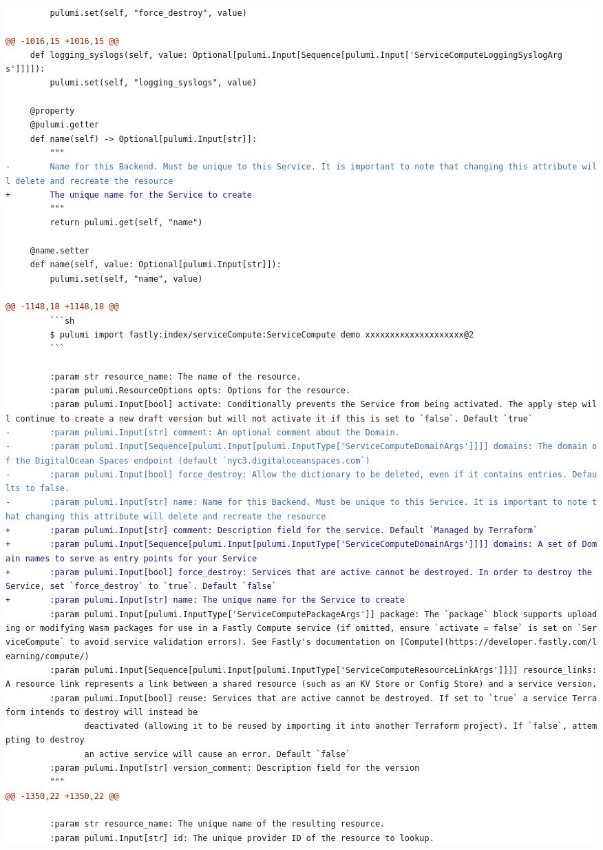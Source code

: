 ```diff
         pulumi.set(self, "force_destroy", value)
 
@@ -1016,15 +1016,15 @@
     def logging_syslogs(self, value: Optional[pulumi.Input[Sequence[pulumi.Input['ServiceComputeLoggingSyslogArgs']]]]):
         pulumi.set(self, "logging_syslogs", value)
 
     @property
     @pulumi.getter
     def name(self) -> Optional[pulumi.Input[str]]:
         """
-        Name for this Backend. Must be unique to this Service. It is important to note that changing this attribute will delete and recreate the resource
+        The unique name for the Service to create
         """
         return pulumi.get(self, "name")
 
     @name.setter
     def name(self, value: Optional[pulumi.Input[str]]):
         pulumi.set(self, "name", value)
 
@@ -1148,18 +1148,18 @@
         ```sh
         $ pulumi import fastly:index/serviceCompute:ServiceCompute demo xxxxxxxxxxxxxxxxxxxx@2
         ```
 
         :param str resource_name: The name of the resource.
         :param pulumi.ResourceOptions opts: Options for the resource.
         :param pulumi.Input[bool] activate: Conditionally prevents the Service from being activated. The apply step will continue to create a new draft version but will not activate it if this is set to `false`. Default `true`
-        :param pulumi.Input[str] comment: An optional comment about the Domain.
-        :param pulumi.Input[Sequence[pulumi.Input[pulumi.InputType['ServiceComputeDomainArgs']]]] domains: The domain of the DigitalOcean Spaces endpoint (default `nyc3.digitaloceanspaces.com`)
-        :param pulumi.Input[bool] force_destroy: Allow the dictionary to be deleted, even if it contains entries. Defaults to false.
-        :param pulumi.Input[str] name: Name for this Backend. Must be unique to this Service. It is important to note that changing this attribute will delete and recreate the resource
+        :param pulumi.Input[str] comment: Description field for the service. Default `Managed by Terraform`
+        :param pulumi.Input[Sequence[pulumi.Input[pulumi.InputType['ServiceComputeDomainArgs']]]] domains: A set of Domain names to serve as entry points for your Service
+        :param pulumi.Input[bool] force_destroy: Services that are active cannot be destroyed. In order to destroy the Service, set `force_destroy` to `true`. Default `false`
+        :param pulumi.Input[str] name: The unique name for the Service to create
         :param pulumi.Input[pulumi.InputType['ServiceComputePackageArgs']] package: The `package` block supports uploading or modifying Wasm packages for use in a Fastly Compute service (if omitted, ensure `activate = false` is set on `ServiceCompute` to avoid service validation errors). See Fastly's documentation on [Compute](https://developer.fastly.com/learning/compute/)
         :param pulumi.Input[Sequence[pulumi.Input[pulumi.InputType['ServiceComputeResourceLinkArgs']]]] resource_links: A resource link represents a link between a shared resource (such as an KV Store or Config Store) and a service version.
         :param pulumi.Input[bool] reuse: Services that are active cannot be destroyed. If set to `true` a service Terraform intends to destroy will instead be
                deactivated (allowing it to be reused by importing it into another Terraform project). If `false`, attempting to destroy
                an active service will cause an error. Default `false`
         :param pulumi.Input[str] version_comment: Description field for the version
         """
@@ -1350,22 +1350,22 @@
 
         :param str resource_name: The unique name of the resulting resource.
         :param pulumi.Input[str] id: The unique provider ID of the resource to lookup.
```